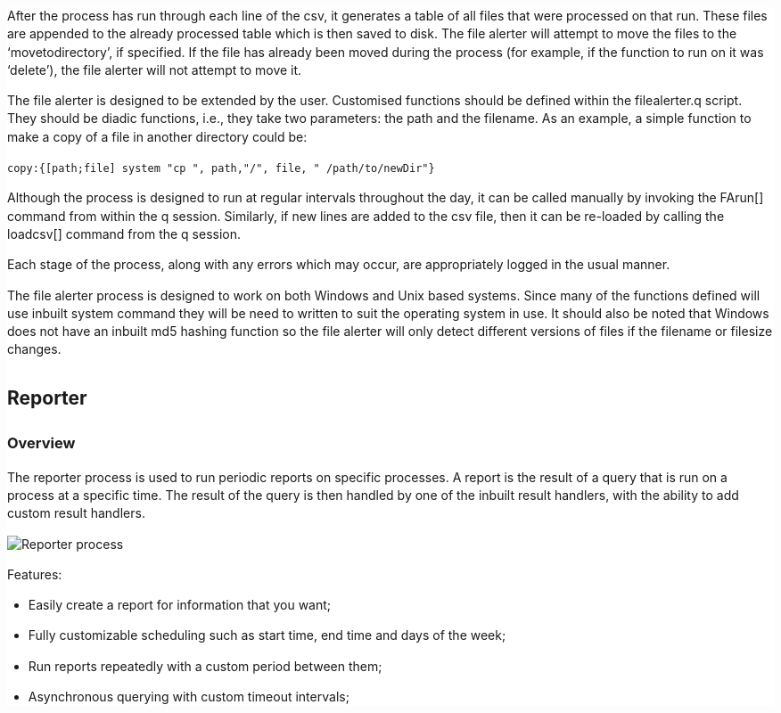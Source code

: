 After the process has run through each line of the csv, it generates a
table of all files that were processed on that run. These files are
appended to the already processed table which is then saved to disk. The
file alerter will attempt to move the files to the ‘movetodirectory’, if
specified. If the file has already been moved during the process (for
example, if the function to run on it was ‘delete’), the file alerter
will not attempt to move it.

The file alerter is designed to be extended by the user. Customised
functions should be defined within the filealerter.q script. They should
be diadic functions, i.e., they take two parameters: the path and the
filename. As an example, a simple function to make a copy of a file in
another directory could be:

    copy:{[path;file] system "cp ", path,"/", file, " /path/to/newDir"}

Although the process is designed to run at regular intervals throughout
the day, it can be called manually by invoking the FArun\[\] command
from within the q session. Similarly, if new lines are added to the csv
file, then it can be re-loaded by calling the loadcsv\[\] command
from the q session.

Each stage of the process, along with any errors which may occur, are
appropriately logged in the usual manner.

The file alerter process is designed to work on both Windows and Unix
based systems. Since many of the functions defined will use inbuilt
system command they will be need to written to suit the operating system
in use. It should also be noted that Windows does not have an inbuilt
md5 hashing function so the file alerter will only detect different
versions of files if the filename or filesize changes.

<a name="report"></a>

Reporter 
--------

### Overview

The reporter process is used to run periodic reports on specific
processes. A report is the result of a query that is run on a process at
a specific time. The result of the query is then handled by one of the
inbuilt result handlers, with the ability to add custom result handlers.

![Reporter process](graphics/reporter.png)

Features:

-   Easily create a report for information that you want;

-   Fully customizable scheduling such as start time, end time and days
      of the week;

-   Run reports repeatedly with a custom period between them;

-   Asynchronous querying with custom timeout intervals;
